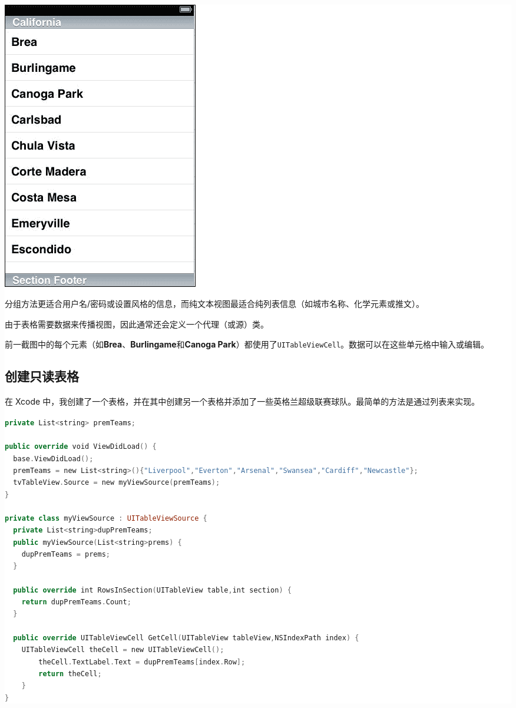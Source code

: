 ![UITableView 和 UITableViewCell](img/00024.jpeg)

分组方法更适合用户名/密码或设置风格的信息，而纯文本视图最适合纯列表信息（如城市名称、化学元素或推文）。

由于表格需要数据来传播视图，因此通常还会定义一个代理（或源）类。

前一截图中的每个元素（如**Brea**、**Burlingame**和**Canoga Park**）都使用了`UITableViewCell`。数据可以在这些单元格中输入或编辑。

## 创建只读表格

在 Xcode 中，我创建了一个表格，并在其中创建另一个表格并添加了一些英格兰超级联赛球队。最简单的方法是通过列表来实现。

```swift
private List<string> premTeams;

public override void ViewDidLoad() {
  base.ViewDidLoad();
  premTeams = new List<string>(){"Liverpool","Everton","Arsenal","Swansea","Cardiff","Newcastle"};
  tvTableView.Source = new myViewSource(premTeams);
}

private class myViewSource : UITableViewSource {
  private List<string>dupPremTeams;
  public myViewSource(List<string>prems) {
    dupPremTeams = prems;
  }

  public override int RowsInSection(UITableView table,int section) {
    return dupPremTeams.Count;
  }

  public override UITableViewCell GetCell(UITableView tableView,NSIndexPath index) {
    UITableViewCell theCell = new UITableViewCell();
        theCell.TextLabel.Text = dupPremTeams[index.Row];
        return theCell;
    }
}
```
